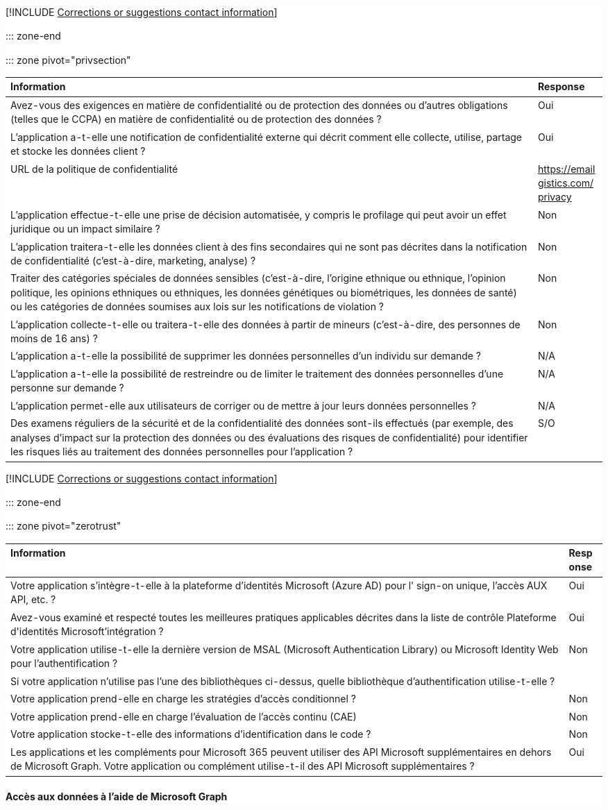 [!INCLUDE [Corrections or suggestions contact information](../includes/corrections-or-suggestions.md)]

::: zone-end

::: zone pivot="privsection"

| **Information** | **Response** |
|:----------------|:-------------|
| Avez-vous des exigences en matière de confidentialité ou de protection des données ou d’autres obligations (telles que le CCPA) en matière de confidentialité ou de protection des données ? | Oui |
| L’application a-t-elle une notification de confidentialité externe qui décrit comment elle collecte, utilise, partage et stocke les données client ? | Oui |
| URL de la politique de confidentialité | https://emailgistics.com/privacy |
| L’application effectue-t-elle une prise de décision automatisée, y compris le profilage qui peut avoir un effet juridique ou un impact similaire ? | Non |
| L’application traitera-t-elle les données client à des fins secondaires qui ne sont pas décrites dans la notification de confidentialité (c’est-à-dire, marketing, analyse) ? | Non |
| Traiter des catégories spéciales de données sensibles (c’est-à-dire, l’origine ethnique ou ethnique, l’opinion politique, les opinions ethniques ou ethniques, les données génétiques ou biométriques, les données de santé) ou les catégories de données soumises aux lois sur les notifications de violation ? | Non |
| L’application collecte-t-elle ou traitera-t-elle des données à partir de mineurs (c’est-à-dire, des personnes de moins de 16 ans) ? | Non |
| L’application a-t-elle la possibilité de supprimer les données personnelles d’un individu sur demande ? | N/A |
| L’application a-t-elle la possibilité de restreindre ou de limiter le traitement des données personnelles d’une personne sur demande ? | N/A |
| L’application permet-elle aux utilisateurs de corriger ou de mettre à jour leurs données personnelles ? | N/A |
| Des examens réguliers de la sécurité et de la confidentialité des données sont-ils effectués (par exemple, des analyses d’impact sur la protection des données ou des évaluations des risques de confidentialité) pour identifier les risques liés au traitement des données personnelles pour l’application ? | S/O |

[!INCLUDE [Corrections or suggestions contact information](../includes/corrections-or-suggestions.md)]

::: zone-end

::: zone pivot="zerotrust"

| **Information** | **Response** |
|:----------------|:-------------|
| Votre application s’intègre-t-elle à la plateforme d’identités Microsoft (Azure AD) pour l' sign-on unique, l’accès AUX API, etc. ? | Oui |
| Avez-vous examiné et respecté toutes les meilleures pratiques applicables décrites dans la liste de contrôle Plateforme d'identités Microsoft’intégration ? | Oui |
| Votre application utilise-t-elle la dernière version de MSAL (Microsoft Authentication Library) ou Microsoft Identity Web pour l’authentification ? | Non |
| Si votre application n’utilise pas l’une des bibliothèques ci-dessus, quelle bibliothèque d’authentification utilise-t-elle ? |  |
| Votre application prend-elle en charge les stratégies d’accès conditionnel ? | Non |
| Votre application prend-elle en charge l’évaluation de l’accès continu (CAE) | Non |
| Votre application stocke-t-elle des informations d’identification dans le code ? | Non |
| Les applications et les compléments pour Microsoft 365 peuvent utiliser des API Microsoft supplémentaires en dehors de Microsoft Graph. Votre application ou complément utilise-t-il des API Microsoft supplémentaires ? | Oui |

#### <a name="data-access-using-microsoft-graph"></a>Accès aux données à l’aide de Microsoft Graph

